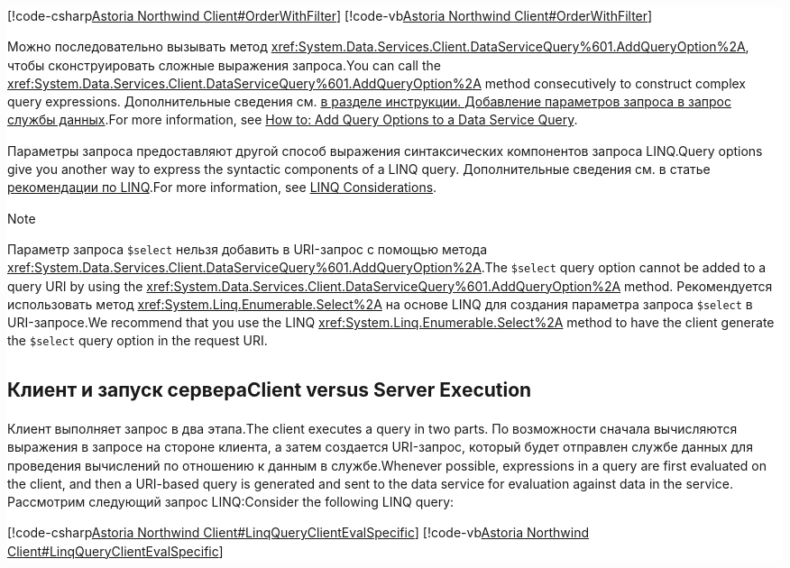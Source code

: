 [!code-csharp[Astoria Northwind Client#OrderWithFilter](../../../../samples/snippets/csharp/VS_Snippets_Misc/astoria_northwind_client/cs/source.cs#orderwithfilter)]
[!code-vb[Astoria Northwind Client#OrderWithFilter](../../../../samples/snippets/visualbasic/VS_Snippets_Misc/astoria_northwind_client/vb/source.vb#orderwithfilter)]

<span data-ttu-id="467f1-140">Можно последовательно вызывать метод <xref:System.Data.Services.Client.DataServiceQuery%601.AddQueryOption%2A>, чтобы сконструировать сложные выражения запроса.</span><span class="sxs-lookup"><span data-stu-id="467f1-140">You can call the <xref:System.Data.Services.Client.DataServiceQuery%601.AddQueryOption%2A> method consecutively to construct complex query expressions.</span></span> <span data-ttu-id="467f1-141">Дополнительные сведения см. [в разделе инструкции. Добавление параметров запроса в запрос службы данных](how-to-add-query-options-to-a-data-service-query-wcf-data-services.md).</span><span class="sxs-lookup"><span data-stu-id="467f1-141">For more information, see [How to: Add Query Options to a Data Service Query](how-to-add-query-options-to-a-data-service-query-wcf-data-services.md).</span></span>

<span data-ttu-id="467f1-142">Параметры запроса предоставляют другой способ выражения синтаксических компонентов запроса LINQ.</span><span class="sxs-lookup"><span data-stu-id="467f1-142">Query options give you another way to express the syntactic components of a LINQ query.</span></span> <span data-ttu-id="467f1-143">Дополнительные сведения см. в статье [рекомендации по LINQ](linq-considerations-wcf-data-services.md).</span><span class="sxs-lookup"><span data-stu-id="467f1-143">For more information, see [LINQ Considerations](linq-considerations-wcf-data-services.md).</span></span>

> [!NOTE]
> <span data-ttu-id="467f1-144">Параметр запроса `$select` нельзя добавить в URI-запрос с помощью метода <xref:System.Data.Services.Client.DataServiceQuery%601.AddQueryOption%2A>.</span><span class="sxs-lookup"><span data-stu-id="467f1-144">The `$select` query option cannot be added to a query URI by using the <xref:System.Data.Services.Client.DataServiceQuery%601.AddQueryOption%2A> method.</span></span> <span data-ttu-id="467f1-145">Рекомендуется использовать метод <xref:System.Linq.Enumerable.Select%2A> на основе LINQ для создания параметра запроса `$select` в URI-запросе.</span><span class="sxs-lookup"><span data-stu-id="467f1-145">We recommend that you use the LINQ <xref:System.Linq.Enumerable.Select%2A> method to have the client generate the `$select` query option in the request URI.</span></span>

<a name="executingQueries"></a>

## <a name="client-versus-server-execution"></a><span data-ttu-id="467f1-146">Клиент и запуск сервера</span><span class="sxs-lookup"><span data-stu-id="467f1-146">Client versus Server Execution</span></span>

<span data-ttu-id="467f1-147">Клиент выполняет запрос в два этапа.</span><span class="sxs-lookup"><span data-stu-id="467f1-147">The client executes a query in two parts.</span></span> <span data-ttu-id="467f1-148">По возможности сначала вычисляются выражения в запросе на стороне клиента, а затем создается URI-запрос, который будет отправлен службе данных для проведения вычислений по отношению к данным в службе.</span><span class="sxs-lookup"><span data-stu-id="467f1-148">Whenever possible, expressions in a query are first evaluated on the client, and then a URI-based query is generated and sent to the data service for evaluation against data in the service.</span></span> <span data-ttu-id="467f1-149">Рассмотрим следующий запрос LINQ:</span><span class="sxs-lookup"><span data-stu-id="467f1-149">Consider the following LINQ query:</span></span>

[!code-csharp[Astoria Northwind Client#LinqQueryClientEvalSpecific](../../../../samples/snippets/csharp/VS_Snippets_Misc/astoria_northwind_client/cs/source.cs#linqqueryclientevalspecific)]
[!code-vb[Astoria Northwind Client#LinqQueryClientEvalSpecific](../../../../samples/snippets/visualbasic/VS_Snippets_Misc/astoria_northwind_client/vb/source.vb#linqqueryclientevalspecific)]
